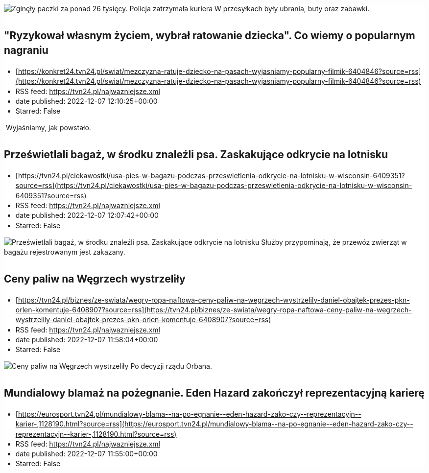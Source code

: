 <img alt="Zginęły paczki za ponad 26 tysięcy. Policja zatrzymała kuriera" src="https://tvn24.pl/tvnwarszawa/najnowsze/cdn-zdjecie-0a7czi-policjant-z-zatrzymanym-mezczyzna-6408856/alternates/LANDSCAPE_1280" />
    W przesyłkach były ubrania, buty oraz zabawki.

## "Ryzykował własnym życiem, wybrał ratowanie dziecka". Co wiemy o popularnym nagraniu
 - [https://konkret24.tvn24.pl/swiat/mezczyzna-ratuje-dziecko-na-pasach-wyjasniamy-popularny-filmik-6404846?source=rss](https://konkret24.tvn24.pl/swiat/mezczyzna-ratuje-dziecko-na-pasach-wyjasniamy-popularny-filmik-6404846?source=rss)
 - RSS feed: https://tvn24.pl/najwazniejsze.xml
 - date published: 2022-12-07 12:10:25+00:00
 - Starred: False

<img alt="" src="https://tvn24.pl/najnowsze/cdn-zdjecie-4bomly-adam-sklej-6404820/alternates/LANDSCAPE_1280" />
    Wyjaśniamy, jak powstało.

## Prześwietlali bagaż, w środku znaleźli psa. Zaskakujące odkrycie na lotnisku
 - [https://tvn24.pl/ciekawostki/usa-pies-w-bagazu-podczas-przeswietlenia-odkrycie-na-lotnisku-w-wisconsin-6409351?source=rss](https://tvn24.pl/ciekawostki/usa-pies-w-bagazu-podczas-przeswietlenia-odkrycie-na-lotnisku-w-wisconsin-6409351?source=rss)
 - RSS feed: https://tvn24.pl/najwazniejsze.xml
 - date published: 2022-12-07 12:07:42+00:00
 - Starred: False

<img alt="Prześwietlali bagaż, w środku znaleźli psa. Zaskakujące odkrycie na lotnisku" src="https://tvn24.pl/najnowsze/cdn-zdjecie-tpa7tt-przeswietlili-bagaz-w-srodku-znalezli-psa-6409478/alternates/LANDSCAPE_1280" />
    Służby przypominają, że przewóz zwierząt w bagażu rejestrowanym jest zakazany.

## Ceny paliw na Węgrzech wystrzeliły
 - [https://tvn24.pl/biznes/ze-swiata/wegry-ropa-naftowa-ceny-paliw-na-wegrzech-wystrzelily-daniel-obajtek-prezes-pkn-orlen-komentuje-6408907?source=rss](https://tvn24.pl/biznes/ze-swiata/wegry-ropa-naftowa-ceny-paliw-na-wegrzech-wystrzelily-daniel-obajtek-prezes-pkn-orlen-komentuje-6408907?source=rss)
 - RSS feed: https://tvn24.pl/najwazniejsze.xml
 - date published: 2022-12-07 11:58:04+00:00
 - Starred: False

<img alt="Ceny paliw na Węgrzech wystrzeliły" src="https://tvn24.pl/najnowsze/cdn-zdjecie-5dej6v-stacja-benzynowa-paliwo-shutterstock1824045278-6405484/alternates/LANDSCAPE_1280" />
    Po decyzji rządu Orbana.

## Mundialowy blamaż na pożegnanie. Eden Hazard zakończył reprezentacyjną karierę
 - [https://eurosport.tvn24.pl/mundialowy-blama--na-po-egnanie--eden-hazard-zako-czy--reprezentacyjn--karier-,1128190.html?source=rss](https://eurosport.tvn24.pl/mundialowy-blama--na-po-egnanie--eden-hazard-zako-czy--reprezentacyjn--karier-,1128190.html?source=rss)
 - RSS feed: https://tvn24.pl/najwazniejsze.xml
 - date published: 2022-12-07 11:55:00+00:00
 - Starred: False
